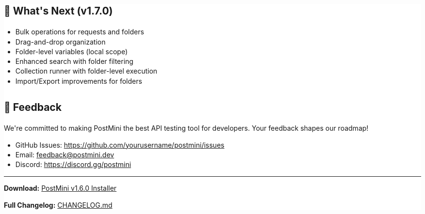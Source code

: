 ## 🔮 What's Next (v1.7.0)

- Bulk operations for requests and folders
- Drag-and-drop organization
- Folder-level variables (local scope)
- Enhanced search with folder filtering
- Collection runner with folder-level execution
- Import/Export improvements for folders

## 🙏 Feedback

We're committed to making PostMini the best API testing tool for developers. Your feedback shapes our roadmap!

- GitHub Issues: https://github.com/yourusername/postmini/issues
- Email: feedback@postmini.dev
- Discord: https://discord.gg/postmini

---

**Download:** [PostMini v1.6.0 Installer](https://github.com/yourusername/postmini/releases/tag/v1.6.0)

**Full Changelog:** [CHANGELOG.md](../CHANGELOG.md)


